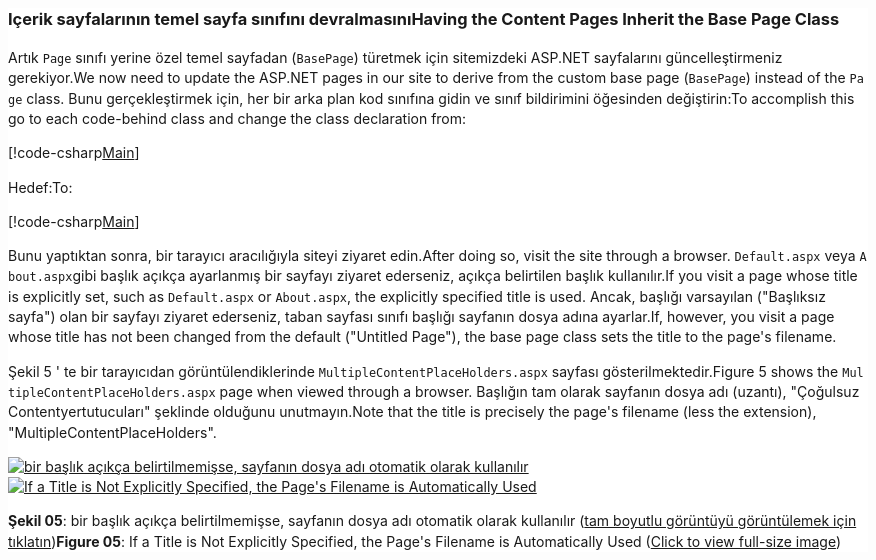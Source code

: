 ### <a name="having-the-content-pages-inherit-the-base-page-class"></a><span data-ttu-id="d8972-221">Içerik sayfalarının temel sayfa sınıfını devralmasını</span><span class="sxs-lookup"><span data-stu-id="d8972-221">Having the Content Pages Inherit the Base Page Class</span></span>

<span data-ttu-id="d8972-222">Artık `Page` sınıfı yerine özel temel sayfadan (`BasePage`) türetmek için sitemizdeki ASP.NET sayfalarını güncelleştirmeniz gerekiyor.</span><span class="sxs-lookup"><span data-stu-id="d8972-222">We now need to update the ASP.NET pages in our site to derive from the custom base page (`BasePage`) instead of the `Page` class.</span></span> <span data-ttu-id="d8972-223">Bunu gerçekleştirmek için, her bir arka plan kod sınıfına gidin ve sınıf bildirimini öğesinden değiştirin:</span><span class="sxs-lookup"><span data-stu-id="d8972-223">To accomplish this go to each code-behind class and change the class declaration from:</span></span>

[!code-csharp[Main](specifying-the-title-meta-tags-and-other-html-headers-in-the-master-page-cs/samples/sample7.cs)]

<span data-ttu-id="d8972-224">Hedef:</span><span class="sxs-lookup"><span data-stu-id="d8972-224">To:</span></span>

[!code-csharp[Main](specifying-the-title-meta-tags-and-other-html-headers-in-the-master-page-cs/samples/sample8.cs)]

<span data-ttu-id="d8972-225">Bunu yaptıktan sonra, bir tarayıcı aracılığıyla siteyi ziyaret edin.</span><span class="sxs-lookup"><span data-stu-id="d8972-225">After doing so, visit the site through a browser.</span></span> <span data-ttu-id="d8972-226">`Default.aspx` veya `About.aspx`gibi başlık açıkça ayarlanmış bir sayfayı ziyaret ederseniz, açıkça belirtilen başlık kullanılır.</span><span class="sxs-lookup"><span data-stu-id="d8972-226">If you visit a page whose title is explicitly set, such as `Default.aspx` or `About.aspx`, the explicitly specified title is used.</span></span> <span data-ttu-id="d8972-227">Ancak, başlığı varsayılan ("Başlıksız sayfa") olan bir sayfayı ziyaret ederseniz, taban sayfası sınıfı başlığı sayfanın dosya adına ayarlar.</span><span class="sxs-lookup"><span data-stu-id="d8972-227">If, however, you visit a page whose title has not been changed from the default ("Untitled Page"), the base page class sets the title to the page's filename.</span></span>

<span data-ttu-id="d8972-228">Şekil 5 ' te bir tarayıcıdan görüntülendiklerinde `MultipleContentPlaceHolders.aspx` sayfası gösterilmektedir.</span><span class="sxs-lookup"><span data-stu-id="d8972-228">Figure 5 shows the `MultipleContentPlaceHolders.aspx` page when viewed through a browser.</span></span> <span data-ttu-id="d8972-229">Başlığın tam olarak sayfanın dosya adı (uzantı), "Çoğulsuz Contentyertutucuları" şeklinde olduğunu unutmayın.</span><span class="sxs-lookup"><span data-stu-id="d8972-229">Note that the title is precisely the page's filename (less the extension), "MultipleContentPlaceHolders".</span></span>

<span data-ttu-id="d8972-230">[![bir başlık açıkça belirtilmemişse, sayfanın dosya adı otomatik olarak kullanılır](specifying-the-title-meta-tags-and-other-html-headers-in-the-master-page-cs/_static/image6.png)](specifying-the-title-meta-tags-and-other-html-headers-in-the-master-page-cs/_static/image5.png)</span><span class="sxs-lookup"><span data-stu-id="d8972-230">[![If a Title is Not Explicitly Specified, the Page's Filename is Automatically Used](specifying-the-title-meta-tags-and-other-html-headers-in-the-master-page-cs/_static/image6.png)](specifying-the-title-meta-tags-and-other-html-headers-in-the-master-page-cs/_static/image5.png)</span></span>

<span data-ttu-id="d8972-231">**Şekil 05**: bir başlık açıkça belirtilmemişse, sayfanın dosya adı otomatik olarak kullanılır ([tam boyutlu görüntüyü görüntülemek için tıklatın](specifying-the-title-meta-tags-and-other-html-headers-in-the-master-page-cs/_static/image7.png))</span><span class="sxs-lookup"><span data-stu-id="d8972-231">**Figure 05**: If a Title is Not Explicitly Specified, the Page's Filename is Automatically Used  ([Click to view full-size image](specifying-the-title-meta-tags-and-other-html-headers-in-the-master-page-cs/_static/image7.png))</span></span>
